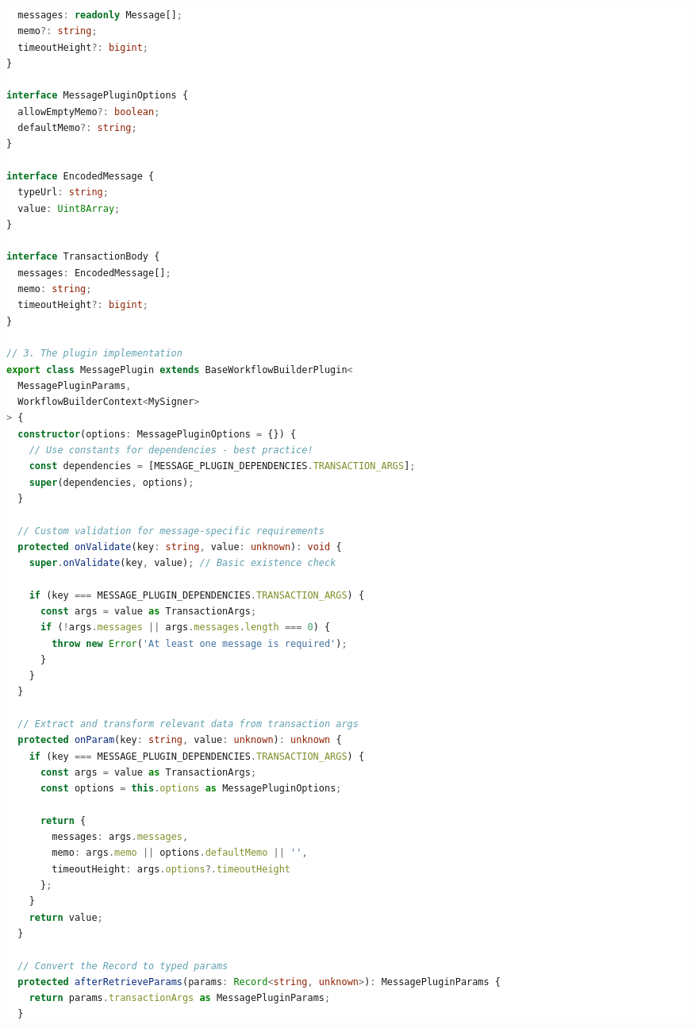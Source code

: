 ```typescript
  messages: readonly Message[];
  memo?: string;
  timeoutHeight?: bigint;
}

interface MessagePluginOptions {
  allowEmptyMemo?: boolean;
  defaultMemo?: string;
}

interface EncodedMessage {
  typeUrl: string;
  value: Uint8Array;
}

interface TransactionBody {
  messages: EncodedMessage[];
  memo: string;
  timeoutHeight?: bigint;
}

// 3. The plugin implementation
export class MessagePlugin extends BaseWorkflowBuilderPlugin<
  MessagePluginParams,
  WorkflowBuilderContext<MySigner>
> {
  constructor(options: MessagePluginOptions = {}) {
    // Use constants for dependencies - best practice!
    const dependencies = [MESSAGE_PLUGIN_DEPENDENCIES.TRANSACTION_ARGS];
    super(dependencies, options);
  }

  // Custom validation for message-specific requirements
  protected onValidate(key: string, value: unknown): void {
    super.onValidate(key, value); // Basic existence check

    if (key === MESSAGE_PLUGIN_DEPENDENCIES.TRANSACTION_ARGS) {
      const args = value as TransactionArgs;
      if (!args.messages || args.messages.length === 0) {
        throw new Error('At least one message is required');
      }
    }
  }

  // Extract and transform relevant data from transaction args
  protected onParam(key: string, value: unknown): unknown {
    if (key === MESSAGE_PLUGIN_DEPENDENCIES.TRANSACTION_ARGS) {
      const args = value as TransactionArgs;
      const options = this.options as MessagePluginOptions;

      return {
        messages: args.messages,
        memo: args.memo || options.defaultMemo || '',
        timeoutHeight: args.options?.timeoutHeight
      };
    }
    return value;
  }

  // Convert the Record to typed params
  protected afterRetrieveParams(params: Record<string, unknown>): MessagePluginParams {
    return params.transactionArgs as MessagePluginParams;
  }
```